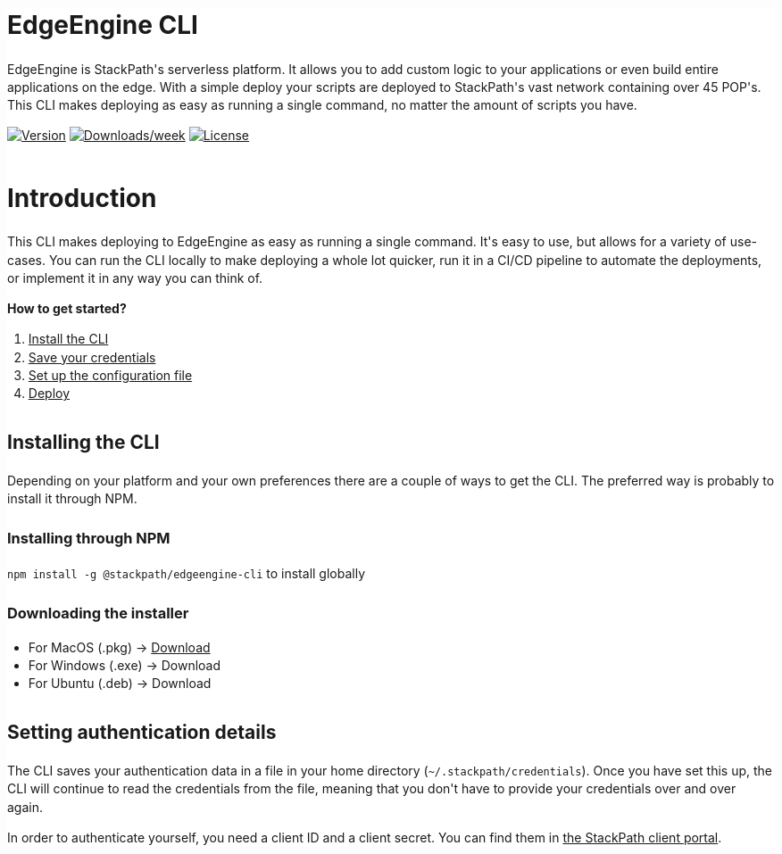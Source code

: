# EdgeEngine CLI

EdgeEngine is StackPath's serverless platform. It allows you to add custom logic to your applications or even build entire applications on the edge. With a simple deploy your scripts are deployed to StackPath's vast network containing over 45 POP's. This CLI makes deploying as easy as running a single command, no matter the amount of scripts you have.

[![Version](https://img.shields.io/npm/v/@stackpath/edgeengine-cli.svg)](https://www.npmjs.com/package/@stackpath/edgeengine-cli)
[![Downloads/week](https://img.shields.io/npm/dw/@stackpath/edgeengine-cli.svg)](https://www.npmjs.com/package/@stackpath/edgeengine-cli)
[![License](https://img.shields.io/npm/l/@stackpath/edgeengine-cli.svg?style=flat)](https://github.com/stackpath/edgeengine-cli/blob/master/LICENSE.md)

# Introduction

This CLI makes deploying to EdgeEngine as easy as running a single command. It's easy to use, but allows for a variety of use-cases. You can run the CLI locally to make deploying a whole lot quicker, run it in a CI/CD pipeline to automate the deployments, or implement it in any way you can think of.

**How to get started?**

1. [Install the CLI](#installing-the-cli)
2. [Save your credentials](#setting-authentication-details)
3. [Set up the configuration file](#configure-project)
4. [Deploy](#deploying-with-the-cli)

## Installing the CLI

Depending on your platform and your own preferences there are a couple of ways to get the CLI. The preferred way is probably to install it through NPM.

### Installing through NPM

`npm install -g @stackpath/edgeengine-cli` to install globally

### Downloading the installer

- For MacOS (.pkg) -> [Download](https://storage.googleapis.com/cli-dl/edgeengine-v1.0.0.pkg)
- For Windows (.exe) -> Download
- For Ubuntu (.deb) -> Download

## Setting authentication details

The CLI saves your authentication data in a file in your home directory (`~/.stackpath/credentials`). Once you have set this up, the CLI will continue to read the credentials from the file, meaning that you don't have to provide your credentials over and over again.

In order to authenticate yourself, you need a client ID and a client secret. You can find them in [the StackPath client portal](https://control.stackpath.com/api-management).

